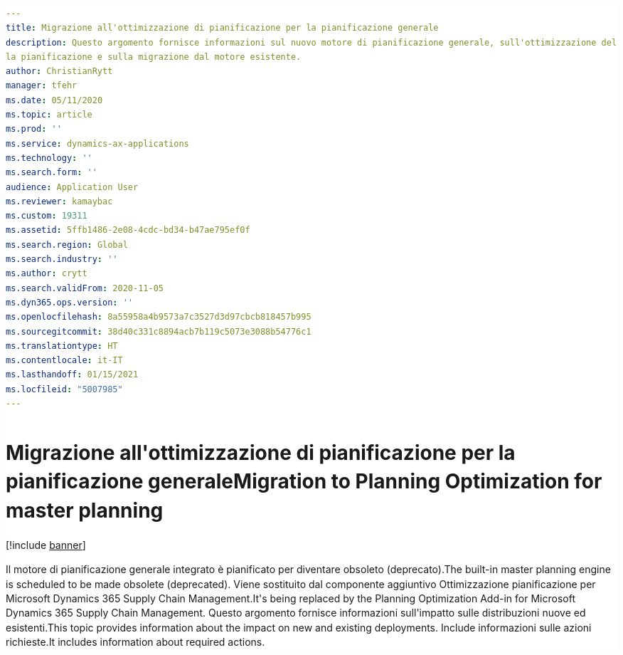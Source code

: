 ```yaml
---
title: Migrazione all'ottimizzazione di pianificazione per la pianificazione generale
description: Questo argomento fornisce informazioni sul nuovo motore di pianificazione generale, sull'ottimizzazione della pianificazione e sulla migrazione dal motore esistente.
author: ChristianRytt
manager: tfehr
ms.date: 05/11/2020
ms.topic: article
ms.prod: ''
ms.service: dynamics-ax-applications
ms.technology: ''
ms.search.form: ''
audience: Application User
ms.reviewer: kamaybac
ms.custom: 19311
ms.assetid: 5ffb1486-2e08-4cdc-bd34-b47ae795ef0f
ms.search.region: Global
ms.search.industry: ''
ms.author: crytt
ms.search.validFrom: 2020-11-05
ms.dyn365.ops.version: ''
ms.openlocfilehash: 8a55958a4b9573a7c3527d3d97cbcb818457b995
ms.sourcegitcommit: 38d40c331c8894acb7b119c5073e3088b54776c1
ms.translationtype: HT
ms.contentlocale: it-IT
ms.lasthandoff: 01/15/2021
ms.locfileid: "5007985"
---
```

# <a name="migration-to-planning-optimization-for-master-planning"></a><span data-ttu-id="40e2a-103">Migrazione all'ottimizzazione di pianificazione per la pianificazione generale</span><span class="sxs-lookup"><span data-stu-id="40e2a-103">Migration to Planning Optimization for master planning</span></span>

[!include [banner](../includes/banner.md)]

<span data-ttu-id="40e2a-104">Il motore di pianificazione generale integrato è pianificato per diventare obsoleto (deprecato).</span><span class="sxs-lookup"><span data-stu-id="40e2a-104">The built-in master planning engine is scheduled to be made obsolete (deprecated).</span></span> <span data-ttu-id="40e2a-105">Viene sostituito dal componente aggiuntivo Ottimizzazione pianificazione per Microsoft Dynamics 365 Supply Chain Management.</span><span class="sxs-lookup"><span data-stu-id="40e2a-105">It's being replaced by the Planning Optimization Add-in for Microsoft Dynamics 365 Supply Chain Management.</span></span> <span data-ttu-id="40e2a-106">Questo argomento fornisce informazioni sull'impatto sulle distribuzioni nuove ed esistenti.</span><span class="sxs-lookup"><span data-stu-id="40e2a-106">This topic provides information about the impact on new and existing deployments.</span></span> <span data-ttu-id="40e2a-107">Include informazioni sulle azioni richieste.</span><span class="sxs-lookup"><span data-stu-id="40e2a-107">It includes information about required actions.</span></span>
